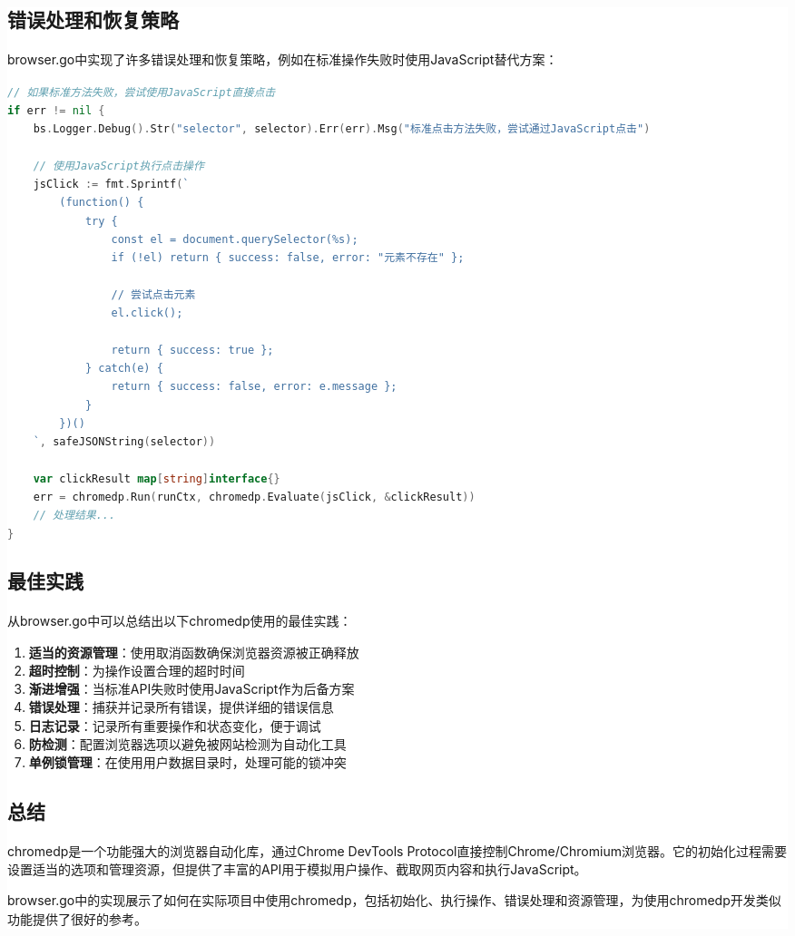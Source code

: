 ## 错误处理和恢复策略

browser.go中实现了许多错误处理和恢复策略，例如在标准操作失败时使用JavaScript替代方案：

```go
// 如果标准方法失败，尝试使用JavaScript直接点击
if err != nil {
    bs.Logger.Debug().Str("selector", selector).Err(err).Msg("标准点击方法失败，尝试通过JavaScript点击")

    // 使用JavaScript执行点击操作
    jsClick := fmt.Sprintf(`
        (function() {
            try {
                const el = document.querySelector(%s);
                if (!el) return { success: false, error: "元素不存在" };
                
                // 尝试点击元素
                el.click();
                
                return { success: true };
            } catch(e) {
                return { success: false, error: e.message };
            }
        })()
    `, safeJSONString(selector))

    var clickResult map[string]interface{}
    err = chromedp.Run(runCtx, chromedp.Evaluate(jsClick, &clickResult))
    // 处理结果...
}
```

## 最佳实践

从browser.go中可以总结出以下chromedp使用的最佳实践：

1. **适当的资源管理**：使用取消函数确保浏览器资源被正确释放
2. **超时控制**：为操作设置合理的超时时间
3. **渐进增强**：当标准API失败时使用JavaScript作为后备方案
4. **错误处理**：捕获并记录所有错误，提供详细的错误信息
5. **日志记录**：记录所有重要操作和状态变化，便于调试
6. **防检测**：配置浏览器选项以避免被网站检测为自动化工具
7. **单例锁管理**：在使用用户数据目录时，处理可能的锁冲突

## 总结

chromedp是一个功能强大的浏览器自动化库，通过Chrome DevTools Protocol直接控制Chrome/Chromium浏览器。它的初始化过程需要设置适当的选项和管理资源，但提供了丰富的API用于模拟用户操作、截取网页内容和执行JavaScript。

browser.go中的实现展示了如何在实际项目中使用chromedp，包括初始化、执行操作、错误处理和资源管理，为使用chromedp开发类似功能提供了很好的参考。 